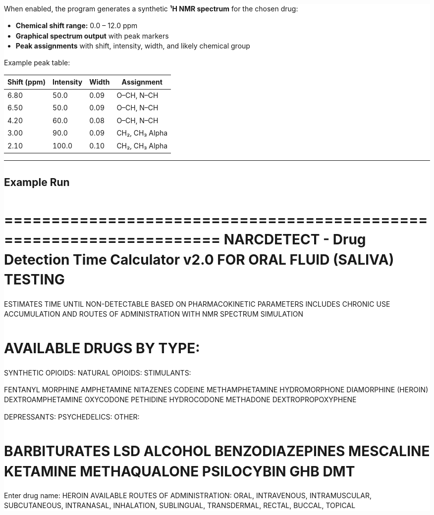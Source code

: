 When enabled, the program generates a synthetic **¹H NMR spectrum** for the chosen drug:

- **Chemical shift range:** 0.0 – 12.0 ppm  
- **Graphical spectrum output** with peak markers  
- **Peak assignments** with shift, intensity, width, and likely chemical group

Example peak table:

| Shift (ppm) | Intensity | Width  | Assignment         |
|-------------|-----------|--------|--------------------|
| 6.80        | 50.0      | 0.09   | O–CH, N–CH         |
| 6.50        | 50.0      | 0.09   | O–CH, N–CH         |
| 4.20        | 60.0      | 0.08   | O–CH, N–CH         |
| 3.00        | 90.0      | 0.09   | CH₂, CH₃ Alpha     |
| 2.10        | 100.0     | 0.10   | CH₂, CH₃ Alpha     |

---

## Example Run

====================================================================
NARCDETECT - Drug Detection Time Calculator v2.0
FOR ORAL FLUID (SALIVA) TESTING
====================================================================

ESTIMATES TIME UNTIL NON-DETECTABLE
BASED ON PHARMACOKINETIC PARAMETERS
INCLUDES CHRONIC USE ACCUMULATION
AND ROUTES OF ADMINISTRATION
WITH NMR SPECTRUM SIMULATION

AVAILABLE DRUGS BY TYPE:
====================================================================
SYNTHETIC OPIOIDS:     NATURAL OPIOIDS:       STIMULANTS:

  FENTANYL               MORPHINE               AMPHETAMINE
  NITAZENES              CODEINE                METHAMPHETAMINE
  HYDROMORPHONE          DIAMORPHINE (HEROIN)   DEXTROAMPHETAMINE
  OXYCODONE              PETHIDINE
  HYDROCODONE            METHADONE
  DEXTROPROPOXYPHENE

DEPRESSANTS:           PSYCHEDELICS:          OTHER:

  BARBITURATES           LSD                    ALCOHOL
  BENZODIAZEPINES        MESCALINE              KETAMINE
  METHAQUALONE           PSILOCYBIN             GHB
                         DMT
====================================================================

Enter drug name: HEROIN
AVAILABLE ROUTES OF ADMINISTRATION:
ORAL, INTRAVENOUS, INTRAMUSCULAR,
SUBCUTANEOUS, INTRANASAL, INHALATION,
SUBLINGUAL, TRANSDERMAL, RECTAL,
BUCCAL, TOPICAL
